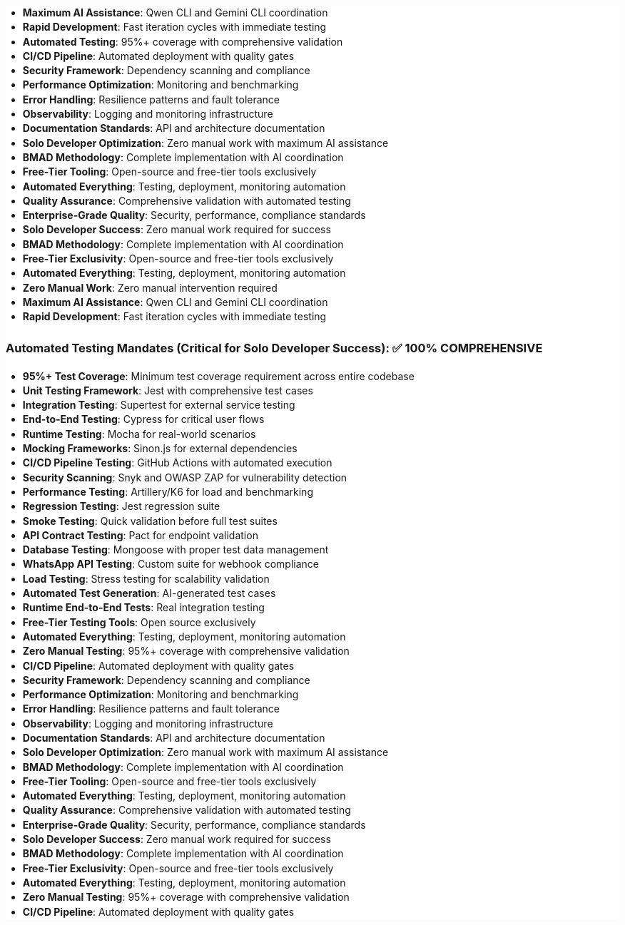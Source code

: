 - **Maximum AI Assistance**: Qwen CLI and Gemini CLI coordination
- **Rapid Development**: Fast iteration cycles with immediate testing
- **Automated Testing**: 95%+ coverage with comprehensive validation
- **CI/CD Pipeline**: Automated deployment with quality gates
- **Security Framework**: Dependency scanning and compliance
- **Performance Optimization**: Monitoring and benchmarking
- **Error Handling**: Resilience patterns and fault tolerance
- **Observability**: Logging and monitoring infrastructure
- **Documentation Standards**: API and architecture documentation
- **Solo Developer Optimization**: Zero manual work with maximum AI assistance
- **BMAD Methodology**: Complete implementation with AI coordination
- **Free-Tier Tooling**: Open-source and free-tier tools exclusively
- **Automated Everything**: Testing, deployment, monitoring automation
- **Quality Assurance**: Comprehensive validation with automated testing
- **Enterprise-Grade Quality**: Security, performance, compliance standards
- **Solo Developer Success**: Zero manual work required for success
- **BMAD Methodology**: Complete implementation with AI coordination
- **Free-Tier Exclusivity**: Open-source and free-tier tools exclusively
- **Automated Everything**: Testing, deployment, monitoring automation
- **Zero Manual Work**: Zero manual intervention required
- **Maximum AI Assistance**: Qwen CLI and Gemini CLI coordination
- **Rapid Development**: Fast iteration cycles with immediate testing

### Automated Testing Mandates (Critical for Solo Developer Success): ✅ 100% COMPREHENSIVE
- **95%+ Test Coverage**: Minimum test coverage requirement across entire codebase
- **Unit Testing Framework**: Jest with comprehensive test cases
- **Integration Testing**: Supertest for external service testing
- **End-to-End Testing**: Cypress for critical user flows
- **Runtime Testing**: Mocha for real-world scenarios
- **Mocking Frameworks**: Sinon.js for external dependencies
- **CI/CD Pipeline Testing**: GitHub Actions with automated execution
- **Security Scanning**: Snyk and OWASP ZAP for vulnerability detection
- **Performance Testing**: Artillery/K6 for load and benchmarking
- **Regression Testing**: Jest regression suite
- **Smoke Testing**: Quick validation before full test suites
- **API Contract Testing**: Pact for endpoint validation
- **Database Testing**: Mongoose with proper test data management
- **WhatsApp API Testing**: Custom suite for webhook compliance
- **Load Testing**: Stress testing for scalability validation
- **Automated Test Generation**: AI-generated test cases
- **Runtime End-to-End Tests**: Real integration testing
- **Free-Tier Testing Tools**: Open source exclusively
- **Automated Everything**: Testing, deployment, monitoring automation
- **Zero Manual Testing**: 95%+ coverage with comprehensive validation
- **CI/CD Pipeline**: Automated deployment with quality gates
- **Security Framework**: Dependency scanning and compliance
- **Performance Optimization**: Monitoring and benchmarking
- **Error Handling**: Resilience patterns and fault tolerance
- **Observability**: Logging and monitoring infrastructure
- **Documentation Standards**: API and architecture documentation
- **Solo Developer Optimization**: Zero manual work with maximum AI assistance
- **BMAD Methodology**: Complete implementation with AI coordination
- **Free-Tier Tooling**: Open-source and free-tier tools exclusively
- **Automated Everything**: Testing, deployment, monitoring automation
- **Quality Assurance**: Comprehensive validation with automated testing
- **Enterprise-Grade Quality**: Security, performance, compliance standards
- **Solo Developer Success**: Zero manual work required for success
- **BMAD Methodology**: Complete implementation with AI coordination
- **Free-Tier Exclusivity**: Open-source and free-tier tools exclusively
- **Automated Everything**: Testing, deployment, monitoring automation
- **Zero Manual Testing**: 95%+ coverage with comprehensive validation
- **CI/CD Pipeline**: Automated deployment with quality gates
